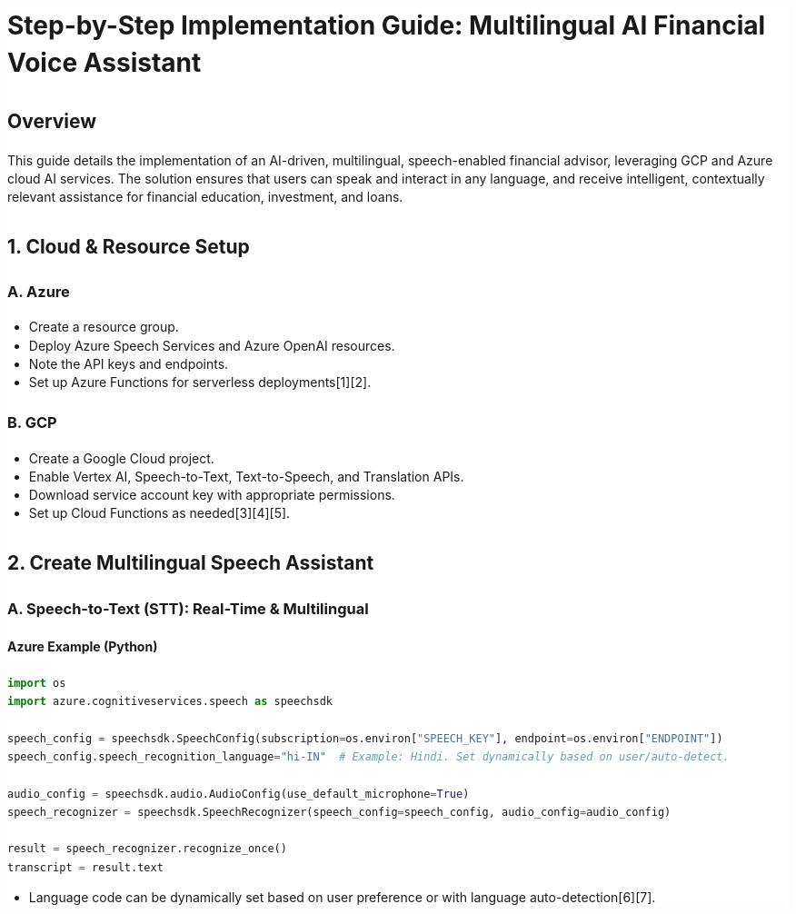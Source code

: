 # Step-by-Step Implementation Guide: Multilingual AI Financial Voice Assistant

## Overview

This guide details the implementation of an AI-driven, multilingual, speech-enabled financial advisor, leveraging GCP and Azure cloud AI services. The solution ensures that users can speak and interact in any language, and receive intelligent, contextually relevant assistance for financial education, investment, and loans.

## 1. Cloud & Resource Setup

### A. Azure
- Create a resource group.
- Deploy Azure Speech Services and Azure OpenAI resources.
- Note the API keys and endpoints.
- Set up Azure Functions for serverless deployments[1][2].

### B. GCP
- Create a Google Cloud project.
- Enable Vertex AI, Speech-to-Text, Text-to-Speech, and Translation APIs.
- Download service account key with appropriate permissions.
- Set up Cloud Functions as needed[3][4][5].

## 2. Create Multilingual Speech Assistant

### A. Speech-to-Text (STT): Real-Time & Multilingual

#### Azure Example (Python)
```python
import os
import azure.cognitiveservices.speech as speechsdk

speech_config = speechsdk.SpeechConfig(subscription=os.environ["SPEECH_KEY"], endpoint=os.environ["ENDPOINT"])
speech_config.speech_recognition_language="hi-IN"  # Example: Hindi. Set dynamically based on user/auto-detect.

audio_config = speechsdk.audio.AudioConfig(use_default_microphone=True)
speech_recognizer = speechsdk.SpeechRecognizer(speech_config=speech_config, audio_config=audio_config)

result = speech_recognizer.recognize_once()
transcript = result.text
```
- Language code can be dynamically set based on user preference or with language auto-detection[6][7].
